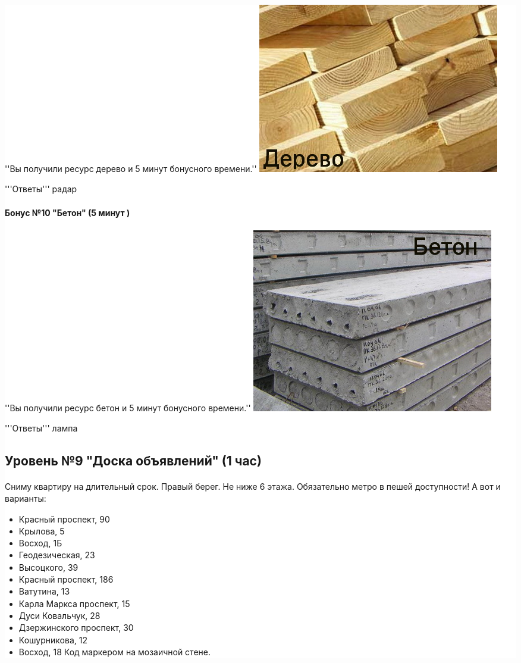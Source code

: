 ''Вы получили ресурс дерево и 5 минут бонусного времени.''
![](images/wnderevo3kd.jpg)

'''Ответы'''
радар 

#### Бонус №10 "Бетон" (5 минут )

''Вы получили ресурс бетон и 5 минут бонусного времени.''
![](images/cbbeton2af.jpg)

'''Ответы'''
лампа 

## Уровень №9 "Доска объявлений" (1 час)

Сниму квартиру на длительный срок. Правый берег. Не ниже 6 этажа. Обязательно метро в пешей доступности! 
А вот и варианты: 
* Красный проспект, 90
* Крылова, 5
* Восход, 1Б
* Геодезическая, 23
* Высоцкого, 39
* Красный проспект, 186
* Ватутина, 13
* Карла Маркса проспект, 15
* Дуси Ковальчук, 28
* Дзержинского проспект, 30
* Кошурникова, 12
* Восход, 18
Код маркером на мозаичной стене. 
